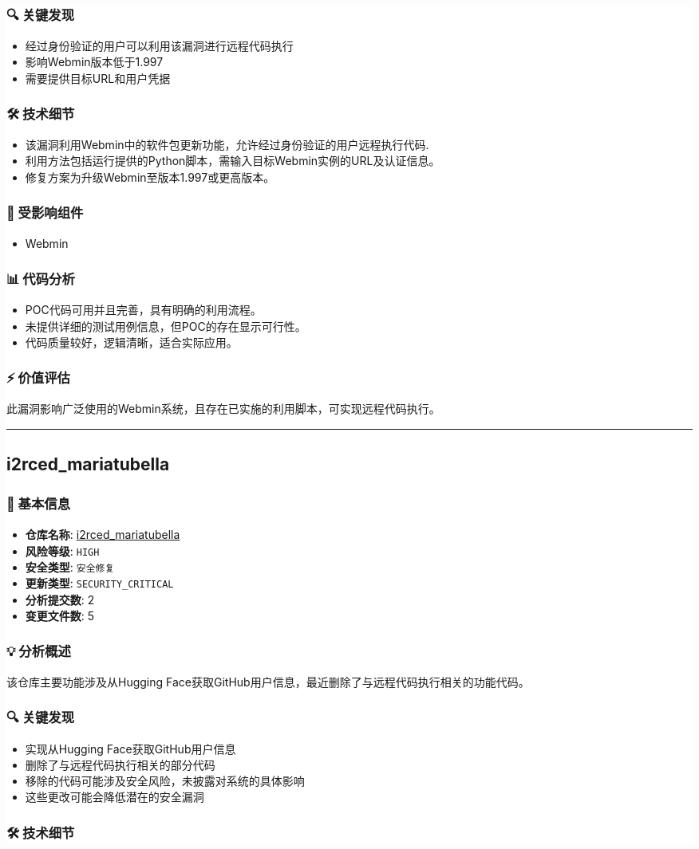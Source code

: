 ### 🔍 关键发现

- 经过身份验证的用户可以利用该漏洞进行远程代码执行
- 影响Webmin版本低于1.997
- 需要提供目标URL和用户凭据

### 🛠️ 技术细节

- 该漏洞利用Webmin中的软件包更新功能，允许经过身份验证的用户远程执行代码.
- 利用方法包括运行提供的Python脚本，需输入目标Webmin实例的URL及认证信息。
- 修复方案为升级Webmin至版本1.997或更高版本。

### 🎯 受影响组件

- Webmin

### 📊 代码分析

- POC代码可用并且完善，具有明确的利用流程。
- 未提供详细的测试用例信息，但POC的存在显示可行性。
- 代码质量较好，逻辑清晰，适合实际应用。

### ⚡ 价值评估

此漏洞影响广泛使用的Webmin系统，且存在已实施的利用脚本，可实现远程代码执行。

---

## i2rced_mariatubella

### 📌 基本信息

- **仓库名称**: [i2rced_mariatubella](https://github.com/GAISSA-UPC/i2rced_mariatubella)
- **风险等级**: `HIGH`
- **安全类型**: `安全修复`
- **更新类型**: `SECURITY_CRITICAL`
- **分析提交数**: 2
- **变更文件数**: 5

### 💡 分析概述

该仓库主要功能涉及从Hugging Face获取GitHub用户信息，最近删除了与远程代码执行相关的功能代码。

### 🔍 关键发现

- 实现从Hugging Face获取GitHub用户信息
- 删除了与远程代码执行相关的部分代码
- 移除的代码可能涉及安全风险，未披露对系统的具体影响
- 这些更改可能会降低潜在的安全漏洞

### 🛠️ 技术细节
